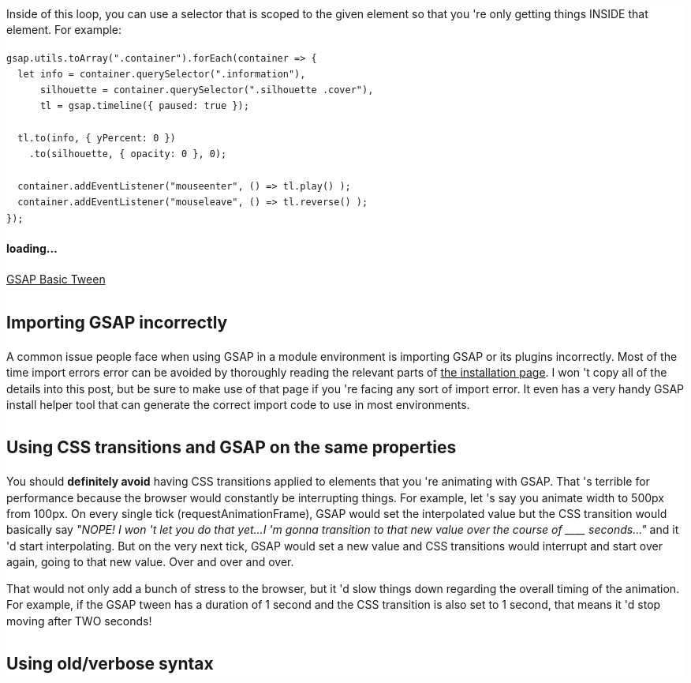 Inside of this loop, you can use a selector that is scoped to the given element so that you 're only getting things INSIDE that element. For example:

```
gsap.utils.toArray(".container").forEach(container => {
  let info = container.querySelector(".information"),
      silhouette = container.querySelector(".silhouette .cover"),
      tl = gsap.timeline({ paused: true });
  
  tl.to(info, { yPercent: 0 })
    .to(silhouette, { opacity: 0 }, 0);
  
  container.addEventListener("mouseenter", () => tl.play() );
  container.addEventListener("mouseleave", () => tl.reverse() );
});
```

#### loading...

[GSAP Basic Tween](https://codepen.io/GreenSock/embed/PoqRZOB?default-tab=result\&theme-id=41164)

## Importing GSAP incorrectly[​](#importing-gsap-incorrectly "Direct link to Importing GSAP incorrectly")

A common issue people face when using GSAP in a module environment is importing GSAP or its plugins incorrectly. Most of the time import errors error can be avoided by thoroughly reading the relevant parts of [the installation page](/docs/v3/Installation). I won 't copy all of the details into this post, but be sure to make use of that page if you 're facing any sort of import error. It even has a very handy GSAP install helper tool that can generate the correct import code to use in most environments.

## Using CSS transitions and GSAP on the same properties[​](#using-css-transitions-and-gsap-on-the-same-properties "Direct link to Using CSS transitions and GSAP on the same properties")

You should **definitely avoid** having CSS transitions applied to elements that you 're animating with GSAP. That 's terrible for performance because the browser would constantly be interrupting things. For example, let 's say you animate width to 500px from 100px. On every single tick (requestAnimationFrame), GSAP would set the interpolated value but the CSS transition would basically say *"NOPE! I won 't let you do that yet...I 'm gonna transition to that new value over the course of \_\_\_\_ seconds..."* and it 'd start interpolating. But on the very next tick, GSAP would set a new value and CSS transitions would interrupt and start over again, going to that new value. Over and over and over.

That would not only add a bunch of stress to the browser, but it 'd slow things down regarding the overall timing of the animation. For example, if the GSAP tween has a duration of 1 second and the CSS transition is also set to 1 second, that means it 'd stop moving after TWO seconds!

## Using old/verbose syntax[​](#using-oldverbose-syntax "Direct link to Using old/verbose syntax")
